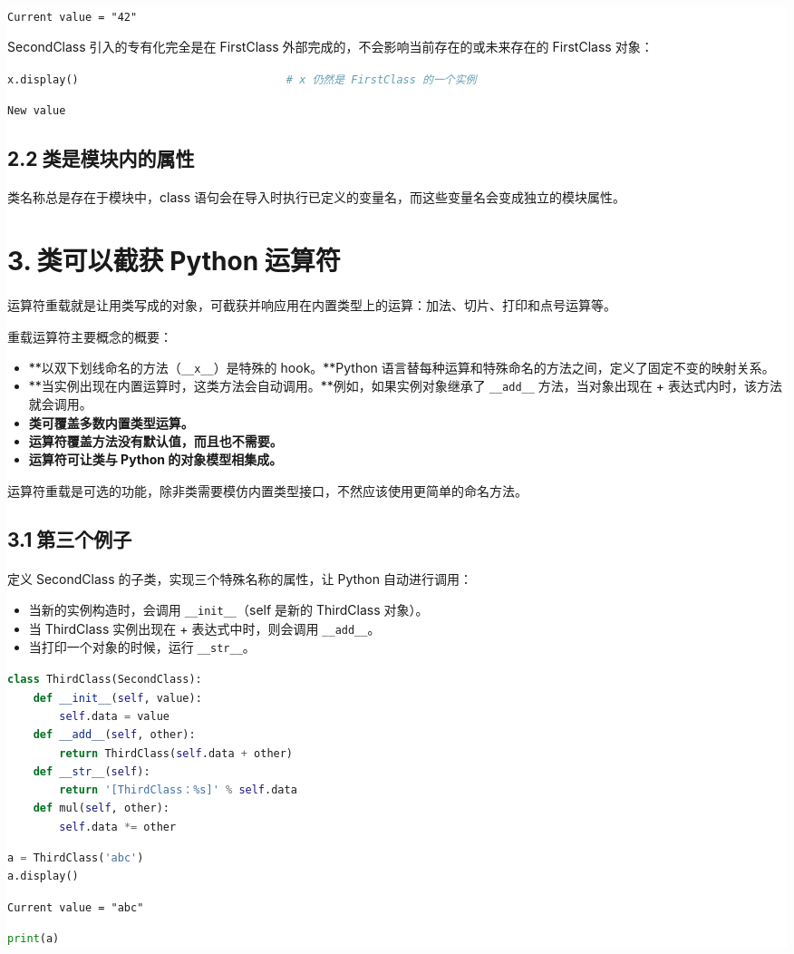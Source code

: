     Current value = "42"
    

SecondClass 引入的专有化完全是在 FirstClass 外部完成的，不会影响当前存在的或未来存在的 FirstClass 对象：

```python
x.display()                                # x 仍然是 FirstClass 的一个实例
```

    New value
    

## 2.2 类是模块内的属性  
类名称总是存在于模块中，class 语句会在导入时执行已定义的变量名，而这些变量名会变成独立的模块属性。

# 3. 类可以截获 Python 运算符  
运算符重载就是让用类写成的对象，可截获并响应用在内置类型上的运算：加法、切片、打印和点号运算等。  

重载运算符主要概念的概要：
- **以双下划线命名的方法（`__x__`）是特殊的 hook。**Python 语言替每种运算和特殊命名的方法之间，定义了固定不变的映射关系。
- **当实例出现在内置运算时，这类方法会自动调用。**例如，如果实例对象继承了 `__add__` 方法，当对象出现在 + 表达式内时，该方法就会调用。
- **类可覆盖多数内置类型运算。**
- **运算符覆盖方法没有默认值，而且也不需要。**
- **运算符可让类与 Python 的对象模型相集成。**

运算符重载是可选的功能，除非类需要模仿内置类型接口，不然应该使用更简单的命名方法。  

## 3.1 第三个例子  
定义 SecondClass 的子类，实现三个特殊名称的属性，让 Python 自动进行调用：
- 当新的实例构造时，会调用 `__init__`（self 是新的 ThirdClass 对象）。
- 当 ThirdClass 实例出现在 + 表达式中时，则会调用 `__add__`。
- 当打印一个对象的时候，运行 `__str__`。

```python
class ThirdClass(SecondClass):
    def __init__(self, value):
        self.data = value
    def __add__(self, other):
        return ThirdClass(self.data + other)
    def __str__(self):
        return '[ThirdClass：%s]' % self.data
    def mul(self, other):
        self.data *= other
```

```python
a = ThirdClass('abc')
a.display()
```

    Current value = "abc"
    

```python
print(a)
```
